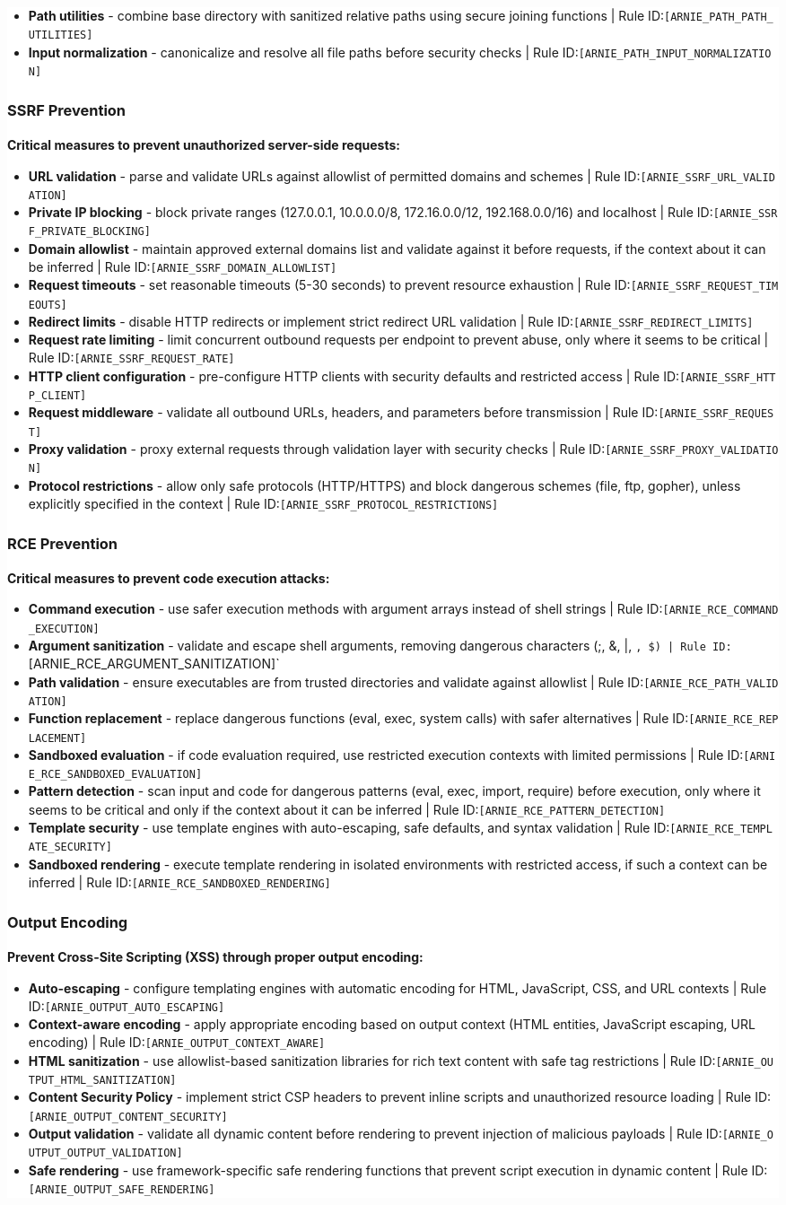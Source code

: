 - **Path utilities** - combine base directory with sanitized relative paths using secure joining functions | Rule ID:`[ARNIE_PATH_PATH_UTILITIES]`
- **Input normalization** - canonicalize and resolve all file paths before security checks | Rule ID:`[ARNIE_PATH_INPUT_NORMALIZATION]`

### SSRF Prevention
**Critical measures to prevent unauthorized server-side requests:**
- **URL validation** - parse and validate URLs against allowlist of permitted domains and schemes | Rule ID:`[ARNIE_SSRF_URL_VALIDATION]`
- **Private IP blocking** - block private ranges (127.0.0.1, 10.0.0.0/8, 172.16.0.0/12, 192.168.0.0/16) and localhost | Rule ID:`[ARNIE_SSRF_PRIVATE_BLOCKING]`
- **Domain allowlist** - maintain approved external domains list and validate against it before requests, if the context about it can be inferred | Rule ID:`[ARNIE_SSRF_DOMAIN_ALLOWLIST]`
- **Request timeouts** - set reasonable timeouts (5-30 seconds) to prevent resource exhaustion | Rule ID:`[ARNIE_SSRF_REQUEST_TIMEOUTS]`
- **Redirect limits** - disable HTTP redirects or implement strict redirect URL validation | Rule ID:`[ARNIE_SSRF_REDIRECT_LIMITS]`
- **Request rate limiting** - limit concurrent outbound requests per endpoint to prevent abuse, only where it seems to be critical | Rule ID:`[ARNIE_SSRF_REQUEST_RATE]`
- **HTTP client configuration** - pre-configure HTTP clients with security defaults and restricted access | Rule ID:`[ARNIE_SSRF_HTTP_CLIENT]`
- **Request middleware** - validate all outbound URLs, headers, and parameters before transmission | Rule ID:`[ARNIE_SSRF_REQUEST]`
- **Proxy validation** - proxy external requests through validation layer with security checks | Rule ID:`[ARNIE_SSRF_PROXY_VALIDATION]`
- **Protocol restrictions** - allow only safe protocols (HTTP/HTTPS) and block dangerous schemes (file, ftp, gopher), unless explicitly specified in the context | Rule ID:`[ARNIE_SSRF_PROTOCOL_RESTRICTIONS]`

### RCE Prevention
**Critical measures to prevent code execution attacks:**
- **Command execution** - use safer execution methods with argument arrays instead of shell strings | Rule ID:`[ARNIE_RCE_COMMAND_EXECUTION]`
- **Argument sanitization** - validate and escape shell arguments, removing dangerous characters (;, &, |, `, $) | Rule ID:`[ARNIE_RCE_ARGUMENT_SANITIZATION]`
- **Path validation** - ensure executables are from trusted directories and validate against allowlist | Rule ID:`[ARNIE_RCE_PATH_VALIDATION]`
- **Function replacement** - replace dangerous functions (eval, exec, system calls) with safer alternatives | Rule ID:`[ARNIE_RCE_REPLACEMENT]`
- **Sandboxed evaluation** - if code evaluation required, use restricted execution contexts with limited permissions | Rule ID:`[ARNIE_RCE_SANDBOXED_EVALUATION]`
- **Pattern detection** - scan input and code for dangerous patterns (eval, exec, import, require) before execution, only where it seems to be critical and only if the context about it can be inferred | Rule ID:`[ARNIE_RCE_PATTERN_DETECTION]`
- **Template security** - use template engines with auto-escaping, safe defaults, and syntax validation | Rule ID:`[ARNIE_RCE_TEMPLATE_SECURITY]`
- **Sandboxed rendering** - execute template rendering in isolated environments with restricted access, if such a context can be inferred | Rule ID:`[ARNIE_RCE_SANDBOXED_RENDERING]`

### Output Encoding
**Prevent Cross-Site Scripting (XSS) through proper output encoding:**
- **Auto-escaping** - configure templating engines with automatic encoding for HTML, JavaScript, CSS, and URL contexts | Rule ID:`[ARNIE_OUTPUT_AUTO_ESCAPING]`
- **Context-aware encoding** - apply appropriate encoding based on output context (HTML entities, JavaScript escaping, URL encoding) | Rule ID:`[ARNIE_OUTPUT_CONTEXT_AWARE]`
- **HTML sanitization** - use allowlist-based sanitization libraries for rich text content with safe tag restrictions | Rule ID:`[ARNIE_OUTPUT_HTML_SANITIZATION]`
- **Content Security Policy** - implement strict CSP headers to prevent inline scripts and unauthorized resource loading | Rule ID:`[ARNIE_OUTPUT_CONTENT_SECURITY]`
- **Output validation** - validate all dynamic content before rendering to prevent injection of malicious payloads | Rule ID:`[ARNIE_OUTPUT_OUTPUT_VALIDATION]`
- **Safe rendering** - use framework-specific safe rendering functions that prevent script execution in dynamic content | Rule ID:`[ARNIE_OUTPUT_SAFE_RENDERING]`